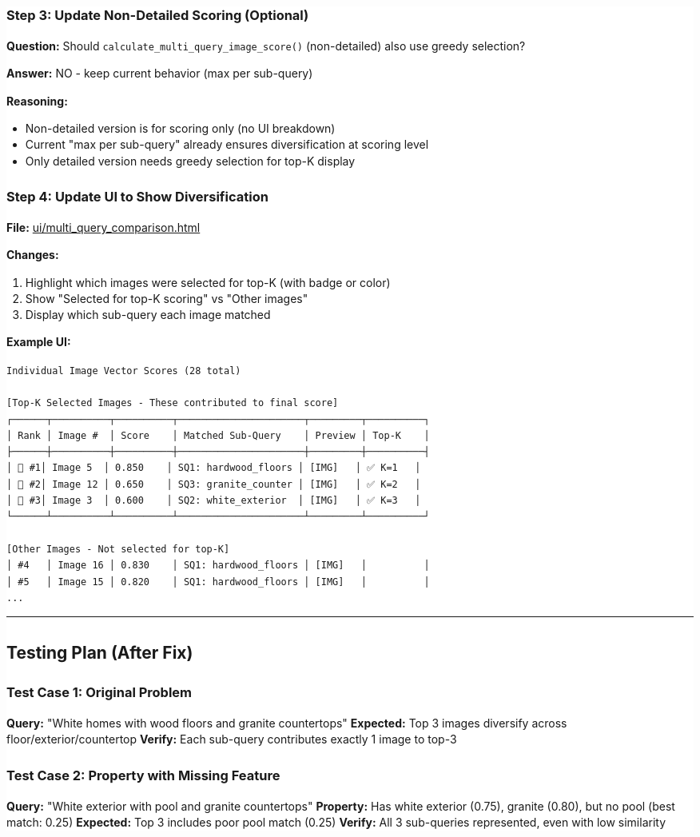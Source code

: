 ### Step 3: Update Non-Detailed Scoring (Optional)

**Question:** Should `calculate_multi_query_image_score()` (non-detailed) also use greedy selection?

**Answer:** NO - keep current behavior (max per sub-query)

**Reasoning:**
- Non-detailed version is for scoring only (no UI breakdown)
- Current "max per sub-query" already ensures diversification at scoring level
- Only detailed version needs greedy selection for top-K display

### Step 4: Update UI to Show Diversification

**File:** [ui/multi_query_comparison.html](ui/multi_query_comparison.html)

**Changes:**
1. Highlight which images were selected for top-K (with badge or color)
2. Show "Selected for top-K scoring" vs "Other images"
3. Display which sub-query each image matched

**Example UI:**
```
Individual Image Vector Scores (28 total)

[Top-K Selected Images - These contributed to final score]
┌──────┬──────────┬──────────┬──────────────────────┬─────────┬──────────┐
│ Rank │ Image #  │ Score    │ Matched Sub-Query    │ Preview │ Top-K    │
├──────┼──────────┼──────────┼──────────────────────┼─────────┼──────────┤
│ 🥇 #1│ Image 5  │ 0.850    │ SQ1: hardwood_floors │ [IMG]   │ ✅ K=1   │
│ 🥈 #2│ Image 12 │ 0.650    │ SQ3: granite_counter │ [IMG]   │ ✅ K=2   │
│ 🥉 #3│ Image 3  │ 0.600    │ SQ2: white_exterior  │ [IMG]   │ ✅ K=3   │
└──────┴──────────┴──────────┴──────────────────────┴─────────┴──────────┘

[Other Images - Not selected for top-K]
│ #4   │ Image 16 │ 0.830    │ SQ1: hardwood_floors │ [IMG]   │          │
│ #5   │ Image 15 │ 0.820    │ SQ1: hardwood_floors │ [IMG]   │          │
...
```

---

## Testing Plan (After Fix)

### Test Case 1: Original Problem
**Query:** "White homes with wood floors and granite countertops"
**Expected:** Top 3 images diversify across floor/exterior/countertop
**Verify:** Each sub-query contributes exactly 1 image to top-3

### Test Case 2: Property with Missing Feature
**Query:** "White exterior with pool and granite countertops"
**Property:** Has white exterior (0.75), granite (0.80), but no pool (best match: 0.25)
**Expected:** Top 3 includes poor pool match (0.25)
**Verify:** All 3 sub-queries represented, even with low similarity
